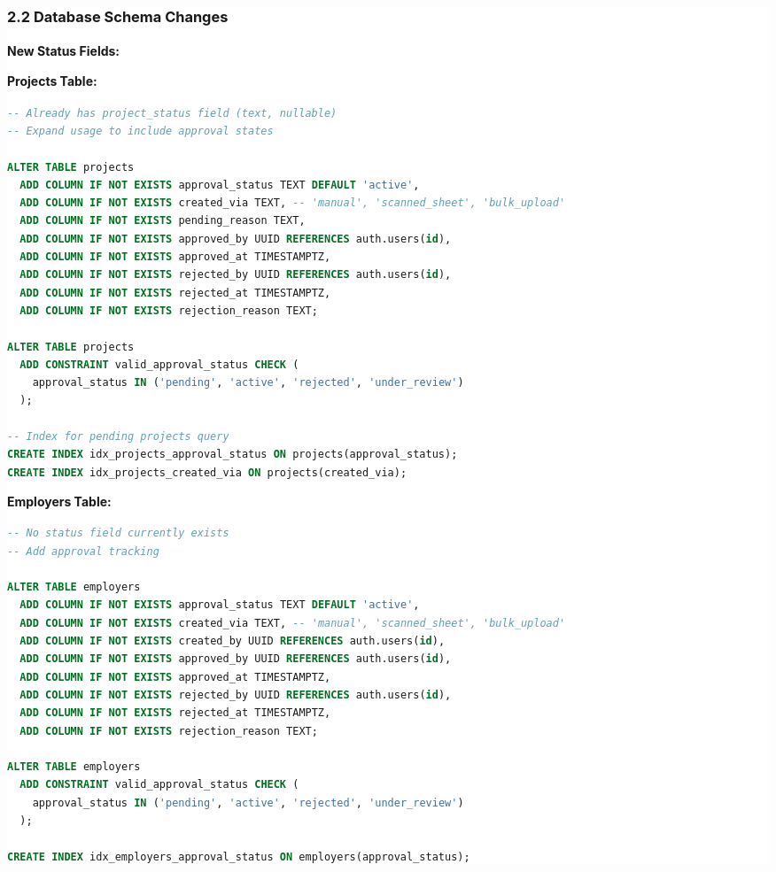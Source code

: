 
### 2.2 Database Schema Changes

**New Status Fields:**

**Projects Table:**
```sql
-- Already has project_status field (text, nullable)
-- Expand usage to include approval states

ALTER TABLE projects
  ADD COLUMN IF NOT EXISTS approval_status TEXT DEFAULT 'active',
  ADD COLUMN IF NOT EXISTS created_via TEXT, -- 'manual', 'scanned_sheet', 'bulk_upload'
  ADD COLUMN IF NOT EXISTS pending_reason TEXT,
  ADD COLUMN IF NOT EXISTS approved_by UUID REFERENCES auth.users(id),
  ADD COLUMN IF NOT EXISTS approved_at TIMESTAMPTZ,
  ADD COLUMN IF NOT EXISTS rejected_by UUID REFERENCES auth.users(id),
  ADD COLUMN IF NOT EXISTS rejected_at TIMESTAMPTZ,
  ADD COLUMN IF NOT EXISTS rejection_reason TEXT;

ALTER TABLE projects
  ADD CONSTRAINT valid_approval_status CHECK (
    approval_status IN ('pending', 'active', 'rejected', 'under_review')
  );

-- Index for pending projects query
CREATE INDEX idx_projects_approval_status ON projects(approval_status);
CREATE INDEX idx_projects_created_via ON projects(created_via);
```

**Employers Table:**
```sql
-- No status field currently exists
-- Add approval tracking

ALTER TABLE employers
  ADD COLUMN IF NOT EXISTS approval_status TEXT DEFAULT 'active',
  ADD COLUMN IF NOT EXISTS created_via TEXT, -- 'manual', 'scanned_sheet', 'bulk_upload'
  ADD COLUMN IF NOT EXISTS created_by UUID REFERENCES auth.users(id),
  ADD COLUMN IF NOT EXISTS approved_by UUID REFERENCES auth.users(id),
  ADD COLUMN IF NOT EXISTS approved_at TIMESTAMPTZ,
  ADD COLUMN IF NOT EXISTS rejected_by UUID REFERENCES auth.users(id),
  ADD COLUMN IF NOT EXISTS rejected_at TIMESTAMPTZ,
  ADD COLUMN IF NOT EXISTS rejection_reason TEXT;

ALTER TABLE employers
  ADD CONSTRAINT valid_approval_status CHECK (
    approval_status IN ('pending', 'active', 'rejected', 'under_review')
  );

CREATE INDEX idx_employers_approval_status ON employers(approval_status);
```
